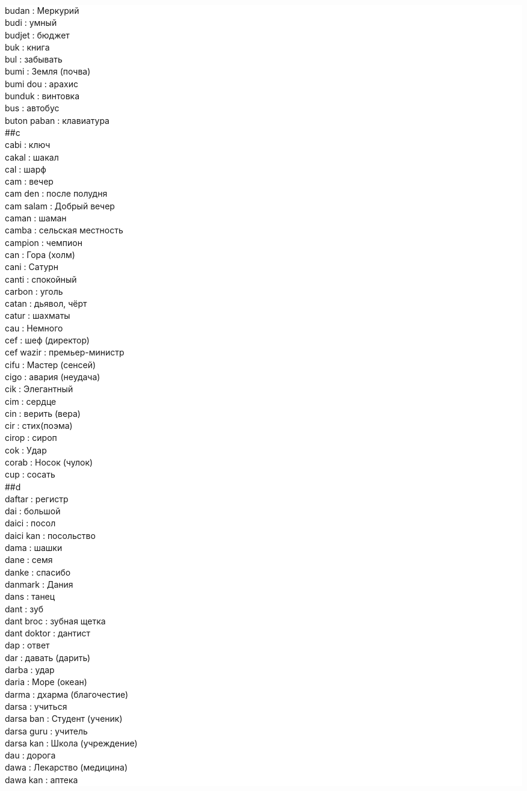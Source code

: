budan : Меркурий  
budi : умный  
budjet : бюджет  
buk : книга  
bul : забывать  
bumi : Земля (почва)  
bumi dou : арахис  
bunduk : винтовка  
bus : автобус  
buton paban : клавиатура  
##c  
cabi : ключ  
cakal : шакал  
cal : шарф  
cam : вечер  
cam den : после полудня  
cam salam : Добрый вечер  
caman : шаман  
camba : сельская местность  
campion : чемпион  
can : Гора (холм)  
cani : Сатурн  
canti : спокойный  
carbon : уголь  
catan : дьявол, чёрт  
catur : шахматы  
cau : Немного  
cef : шеф (директор)  
cef wazir : премьер-министр  
cifu : Мастер (сенсей)  
cigo : авария (неудача)  
cik : Элегантный  
cim : сердце  
cin : верить (вера)  
cir : стих(поэма)  
cirop : сироп  
cok : Удар  
corab : Носок (чулок)  
cup : сосать  
##d  
daftar : регистр  
dai : большой  
daici : посол  
daici kan : посольство  
dama : шашки  
dane : семя  
danke : спасибо  
danmark : Дания  
dans : танец  
dant : зуб  
dant broc : зубная щетка  
dant doktor : дантист  
dap : ответ  
dar : давать (дарить)  
darba : удар  
daria : Море (океан)  
darma : дхарма (благочестие)  
darsa : учиться  
darsa ban : Студент (ученик)  
darsa guru : учитель  
darsa kan : Школа (учреждение)  
dau : дорога  
dawa : Лекарство (медицина)  
dawa kan : аптека  
